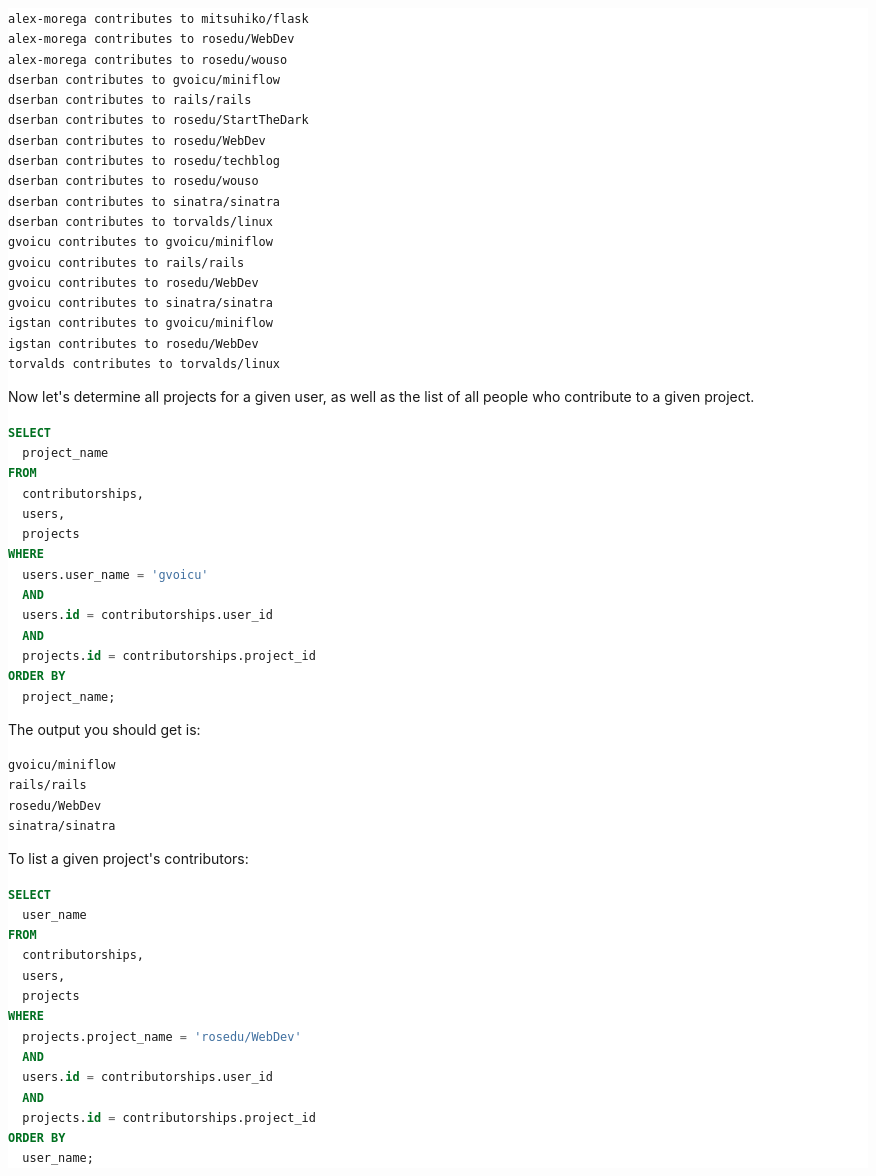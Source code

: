 ```
alex-morega contributes to mitsuhiko/flask
alex-morega contributes to rosedu/WebDev
alex-morega contributes to rosedu/wouso
dserban contributes to gvoicu/miniflow
dserban contributes to rails/rails
dserban contributes to rosedu/StartTheDark
dserban contributes to rosedu/WebDev
dserban contributes to rosedu/techblog
dserban contributes to rosedu/wouso
dserban contributes to sinatra/sinatra
dserban contributes to torvalds/linux
gvoicu contributes to gvoicu/miniflow
gvoicu contributes to rails/rails
gvoicu contributes to rosedu/WebDev
gvoicu contributes to sinatra/sinatra
igstan contributes to gvoicu/miniflow
igstan contributes to rosedu/WebDev
torvalds contributes to torvalds/linux
```

Now let's determine all projects for a given user, as well as the list of all people who contribute to a given project.

```sql
SELECT
  project_name
FROM
  contributorships,
  users,
  projects
WHERE
  users.user_name = 'gvoicu'
  AND
  users.id = contributorships.user_id
  AND
  projects.id = contributorships.project_id
ORDER BY
  project_name;
```

The output you should get is:

```
gvoicu/miniflow
rails/rails
rosedu/WebDev
sinatra/sinatra
```

To list a given project's contributors:

```sql
SELECT
  user_name
FROM
  contributorships,
  users,
  projects
WHERE
  projects.project_name = 'rosedu/WebDev'
  AND
  users.id = contributorships.user_id
  AND
  projects.id = contributorships.project_id
ORDER BY
  user_name;
```